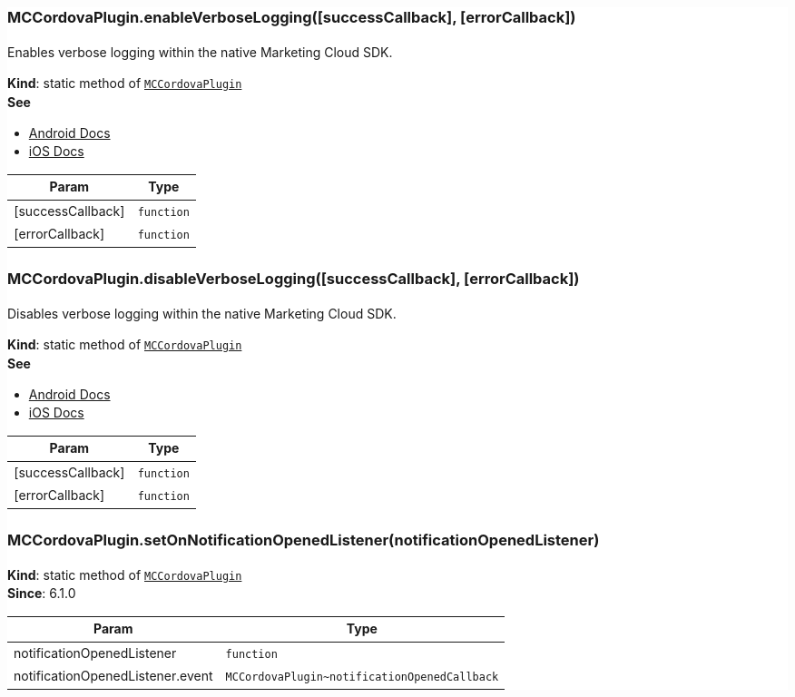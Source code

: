 <a name="module_MCCordovaPlugin.enableVerboseLogging"></a>

### MCCordovaPlugin.enableVerboseLogging([successCallback], [errorCallback])
Enables verbose logging within the native Marketing Cloud SDK.

**Kind**: static method of [<code>MCCordovaPlugin</code>](#module_MCCordovaPlugin)  
**See**

- [Android Docs](https://salesforce-marketingcloud.github.io/MarketingCloudSDK-Android/javadocs/6.0/reference/com/salesforce/marketingcloud/MarketingCloudSdk.html#setLogLevel(int))
- [iOS Docs](https://salesforce-marketingcloud.github.io/MarketingCloudSDK-iOS/appledoc/Classes/MarketingCloudSDK.html#//api/name/sfmc_setDebugLoggingEnabled:)


| Param | Type |
| --- | --- |
| [successCallback] | <code>function</code> | 
| [errorCallback] | <code>function</code> | 

<a name="module_MCCordovaPlugin.disableVerboseLogging"></a>

### MCCordovaPlugin.disableVerboseLogging([successCallback], [errorCallback])
Disables verbose logging within the native Marketing Cloud SDK.

**Kind**: static method of [<code>MCCordovaPlugin</code>](#module_MCCordovaPlugin)  
**See**

- [Android Docs](https://salesforce-marketingcloud.github.io/MarketingCloudSDK-Android/javadocs/6.0/reference/com/salesforce/marketingcloud/MarketingCloudSdk.html#setLogLevel(int))
- [iOS Docs](https://salesforce-marketingcloud.github.io/MarketingCloudSDK-iOS/appledoc/Classes/MarketingCloudSDK.html#//api/name/sfmc_setDebugLoggingEnabled:)


| Param | Type |
| --- | --- |
| [successCallback] | <code>function</code> | 
| [errorCallback] | <code>function</code> | 

<a name="module_MCCordovaPlugin.setOnNotificationOpenedListener"></a>

### MCCordovaPlugin.setOnNotificationOpenedListener(notificationOpenedListener)
**Kind**: static method of [<code>MCCordovaPlugin</code>](#module_MCCordovaPlugin)  
**Since**: 6.1.0  

| Param | Type |
| --- | --- |
| notificationOpenedListener | <code>function</code> | 
| notificationOpenedListener.event | <code>MCCordovaPlugin~notificationOpenedCallback</code> | 
